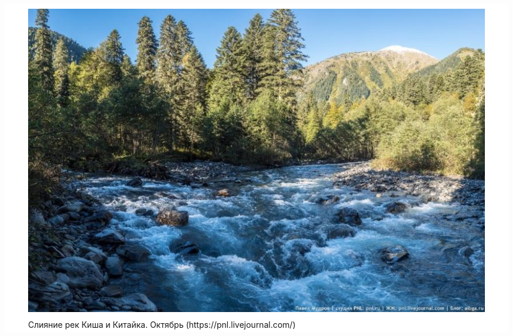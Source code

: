 <figure itemscope itemtype="https://schema.org/ImageObject">
	<meta itemprop="name" content="Слияние рек Киша и Китайка" />
	<a href="/img/toponymy/kitay/Confluence-Kisha-and-Kitayka-rivers-b.jpg" title="Слияние рек Киша и Китайка"><img  itemprop="contentUrl" src="/img/toponymy/kitay/Confluence-Kisha-and-Kitayka-rivers.jpg" alt="Слияние рек Киша и Китайка" width="800" height="533"/></a>
	<figcaption itemprop="title">Слияние рек Киша и Китайка. Октябрь (https://pnl.livejournal.com/)</figcaption>
</figure>
 
<figure itemscope itemtype="https://schema.org/ImageObject">
	<meta itemprop="name" content="Речка Китайка" />